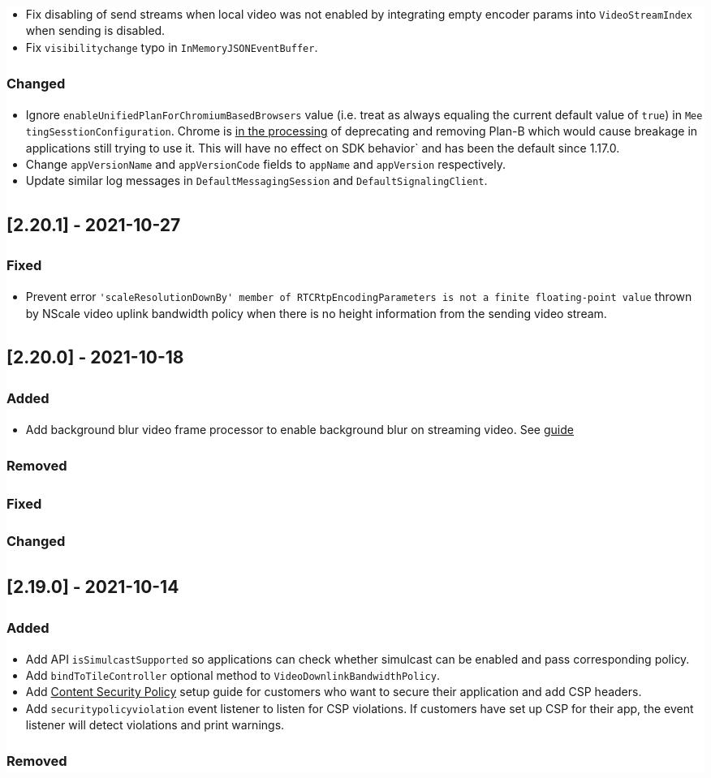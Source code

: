 - Fix disabling of send streams when local video was not enabled by integrating empty encoder params into `VideoStreamIndex` when sending is disabled.
- Fix `visibilitychange` typo in `InMemoryJSONEventBuffer`.

### Changed

- Ignore `enableUnifiedPlanForChromiumBasedBrowsers` value (i.e. treat as always equaling the current default value of `true`) in `MeetingSesstionConfiguration`.  Chrome is [in the processing](https://groups.google.com/g/discuss-webrtc/c/UBtZfawdIAA/m/m-4wnVHXBgAJ) of deprecating and removing Plan-B which would cause breakage in applications still trying to use it.  This will have no effect on SDK behavior` and has been the default since 1.17.0.
- Change `appVersionName` and `appVersionCode` fields to `appName` and `appVersion` respectively.
- Update similar log messages in `DefaultMessagingSession` and `DefaultSignalingClient`.

## [2.20.1] - 2021-10-27

### Fixed

- Prevent error `'scaleResolutionDownBy' member of RTCRtpEncodingParameters is not a finite floating-point value` 
  thrown by NScale video uplink bandwidth policy when there is no height information from the sending video stream.

## [2.20.0] - 2021-10-18

### Added

- Add background blur video frame processor to enable background blur on streaming video. See [guide](https://aws.github.io/amazon-chime-sdk-js/modules/backgroundfilter_video_processor.html)

### Removed

### Fixed

### Changed

## [2.19.0] - 2021-10-14

### Added

- Add API `isSimulcastSupported` so applications can check whether simulcast can be enabled and pass corresponding policy.
- Add `bindToTileController` optional method to `VideoDownlinkBandwidthPolicy`.
- Add [Content Security Policy](https://aws.github.io/amazon-chime-sdk-js/modules/contentsecurity_policy.html) setup guide for customers who want to secure their application and add CSP headers.
- Add `securitypolicyviolation` event listener to listen for CSP violations. If customers have set up CSP for their app, the event listener will detect violations and print warnings.
  
### Removed
